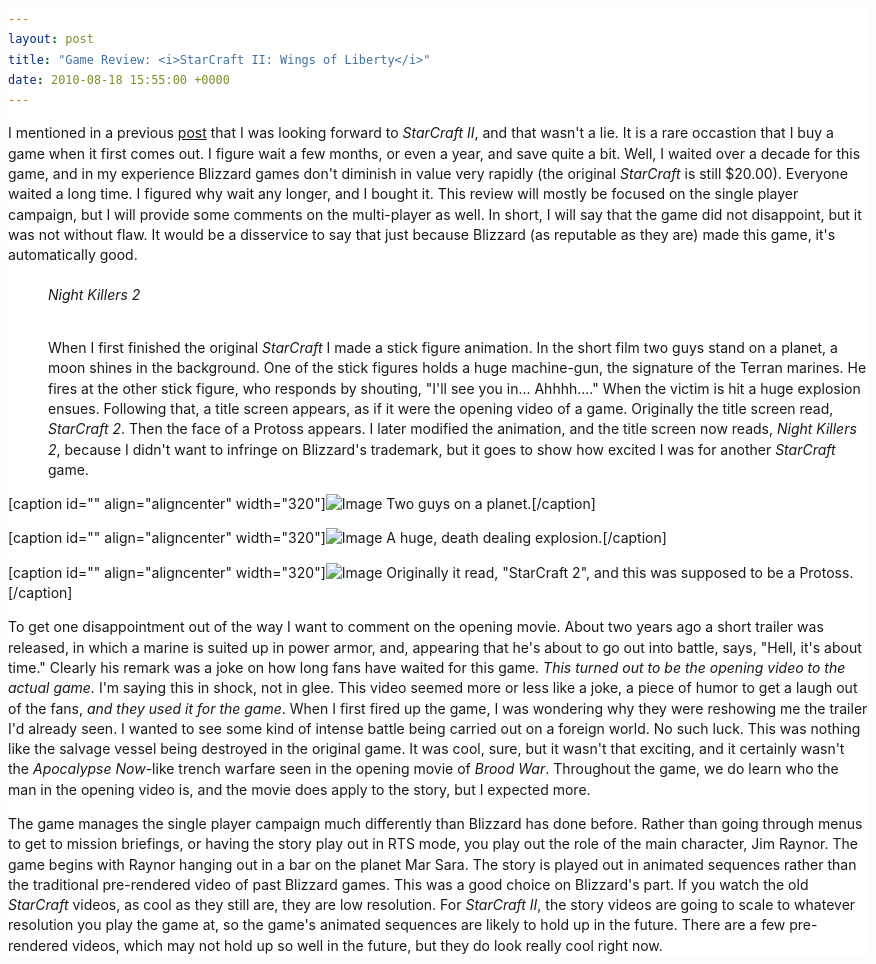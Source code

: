 ```yaml
---
layout: post
title: "Game Review: <i>StarCraft II: Wings of Liberty</i>"
date: 2010-08-18 15:55:00 +0000
---
```

I mentioned in a previous <a href="https://www.jackeverett.com/blog/index.php?title=early-thoughts-starcraft-2&amp;more=1&amp;c=1&amp;tb=1&amp;pb=1">post</a> that I was looking forward to <i>StarCraft II</i>, and that wasn't a lie. It is a rare occastion that I buy a game when it first comes out. I figure wait a few months, or even a year, and save quite a bit. Well, I waited over a decade for this game, and in my experience Blizzard games don't diminish in value very rapidly (the original <i>StarCraft</i> is still $20.00). Everyone waited a long time. I figured why wait any longer, and I bought it. This review will mostly be focused on the single player campaign, but I will provide some comments on the multi-player as well. In short, I will say that the game did not disappoint, but it was not without flaw. It would be a disservice to say that just because Blizzard (as reputable as they are) made this game, it's automatically good.
<h6 style="padding-left: 40px">Night Killers 2</h6>
<p style="padding-left: 40px">When I first finished the original <i>StarCraft</i> I made a stick figure animation. In the short film two guys stand on a planet, a moon shines in the background. One of the stick figures holds a huge machine-gun, the signature of the Terran marines. He fires at the other stick figure, who responds by shouting, "I'll see you in... Ahhhh...." When the victim is hit a huge explosion ensues. Following that, a title screen appears, as if it were the opening video of a game. Originally the title screen read, <i>StarCraft 2</i>. Then the face of a Protoss appears. I later modified the animation, and the title screen now reads, <i>Night Killers 2</i>, because I didn't want to infringe on Blizzard's trademark, but it goes to show how excited I was for another <i>StarCraft</i> game.</p>


[caption id="" align="aligncenter" width="320"]![Image](/https://www.jackeverett.com/rc_files/n/k/nk1.PNG) Two guys on a planet.[/caption]

[caption id="" align="aligncenter" width="320"]![Image](/https://www.jackeverett.com/rc_files/n/k/nk2.PNG) A huge, death dealing explosion.[/caption]

[caption id="" align="aligncenter" width="320"]![Image](/https://www.jackeverett.com/rc_files/n/k/nk3.PNG) Originally it read, "StarCraft 2", and this was supposed to be a Protoss.[/caption]

To get one disappointment out of the way I want to comment on the opening movie. About two years ago a short trailer was released, in which a marine is suited up in power armor, and, appearing that he's about to go out into battle, says, "Hell, it's about time." Clearly his remark was a joke on how long fans have waited for this game. <i>This turned out to be the opening video to the actual game.</i> I'm saying this in shock, not in glee. This video seemed more or less like a joke, a piece of humor to get a laugh out of the fans, <i>and they used it for the game</i>. When I first fired up the game, I was wondering why they were reshowing me the trailer I'd already seen. I wanted to see some kind of intense battle being carried out on a foreign world. No such luck. This was nothing like the salvage vessel being destroyed in the original game. It was cool, sure, but it wasn't that exciting, and it certainly wasn't the <i>Apocalypse Now</i>-like trench warfare seen in the opening movie of <i>Brood War</i>. Throughout the game, we do learn who the man in the opening video is, and the movie does apply to the story, but I expected more.

The game manages the single player campaign much differently than Blizzard has done before. Rather than going through menus to get to mission briefings, or having the story play out in RTS mode, you play out the role of the main character, Jim Raynor. The game begins with Raynor hanging out in a bar on the planet Mar Sara. The story is played out in animated sequences rather than the traditional pre-rendered video of past Blizzard games. This was a good choice on Blizzard's part. If you watch the old <i>StarCraft</i> videos, as cool as they still are, they are low resolution. For <i>StarCraft II</i>, the story videos are going to scale to whatever resolution you play the game at, so the game's animated sequences are likely to hold up in the future. There are a few pre-rendered videos, which may not hold up so well in the future, but they do look really cool right now.
